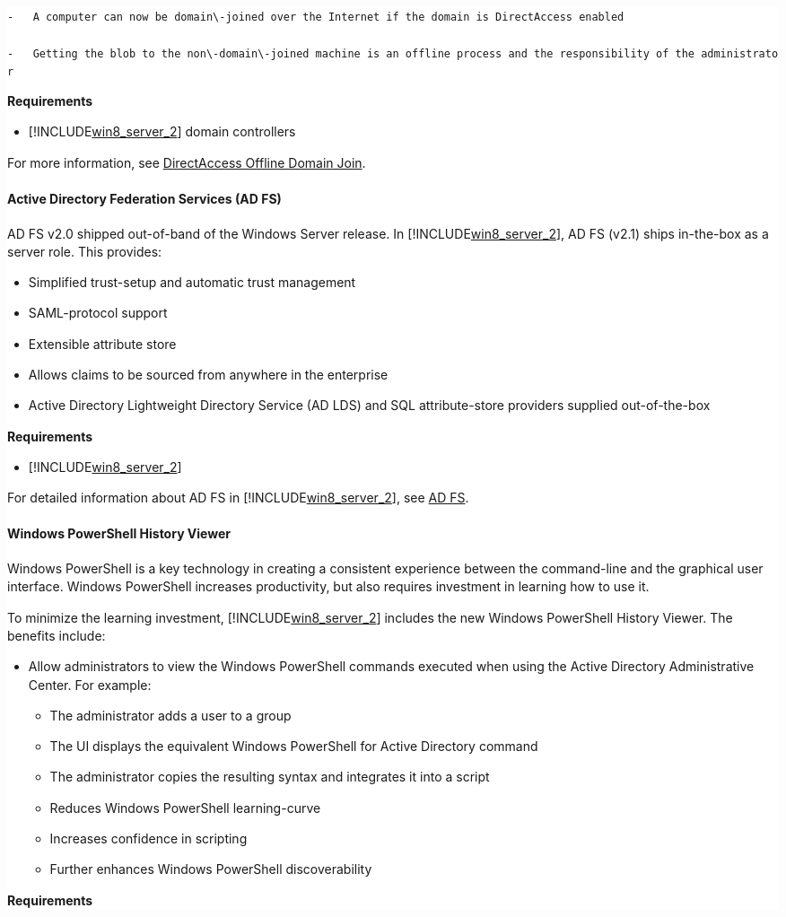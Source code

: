     -   A computer can now be domain\-joined over the Internet if the domain is DirectAccess enabled  
  
    -   Getting the blob to the non\-domain\-joined machine is an offline process and the responsibility of the administrator  
  
**Requirements**  
  
-   [!INCLUDE[win8_server_2](../Token/win8_server_2_md.md)] domain controllers  
  
For more information, see [DirectAccess Offline Domain Join](http://technet.microsoft.com/library/jj574150.aspx).  
  
#### <a name="BKMK_adfs_win8"></a>Active Directory Federation Services \(AD FS\)  
AD FS v2.0 shipped out\-of\-band of the Windows Server release. In [!INCLUDE[win8_server_2](../Token/win8_server_2_md.md)], AD FS \(v2.1\) ships in\-the\-box as a server role. This provides:  
  
-   Simplified trust\-setup and automatic trust management  
  
-   SAML\-protocol support  
  
-   Extensible attribute store  
  
-   Allows claims to be sourced from anywhere in the enterprise  
  
-   Active Directory Lightweight Directory Service \(AD LDS\) and SQL attribute\-store providers supplied out\-of\-the\-box  
  
**Requirements**  
  
-   [!INCLUDE[win8_server_2](../Token/win8_server_2_md.md)]  
  
For detailed information about AD FS in [!INCLUDE[win8_server_2](../Token/win8_server_2_md.md)], see [AD FS](http://go.microsoft.com/fwlink/p/?LinkId=238320).  
  
#### <a name="BKMK_windows_powershell_his_viewer"></a>Windows PowerShell History Viewer  
Windows PowerShell is a key technology in creating a consistent experience between the command\-line and the graphical user interface. Windows PowerShell increases productivity, but also requires investment in learning how to use it.  
  
To minimize the learning investment, [!INCLUDE[win8_server_2](../Token/win8_server_2_md.md)] includes the new Windows PowerShell History Viewer. The benefits include:  
  
-   Allow administrators to view the Windows PowerShell commands executed when using the Active Directory Administrative Center. For example:  
  
    -   The administrator adds a user to a group  
  
    -   The UI displays the equivalent Windows PowerShell for Active Directory command  
  
    -   The administrator copies the resulting syntax and integrates it into a script  
  
    -   Reduces Windows PowerShell learning\-curve  
  
    -   Increases confidence in scripting  
  
    -   Further enhances Windows PowerShell discoverability  
  
**Requirements**  
  